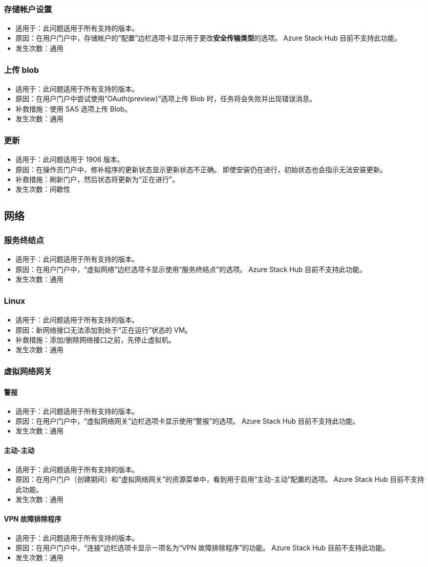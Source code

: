 ### <a name="storage-account-settings"></a>存储帐户设置

- 适用于：此问题适用于所有支持的版本。
- 原因：在用户门户中，存储帐户的“配置”边栏选项卡显示用于更改**安全传输类型**的选项。  Azure Stack Hub 目前不支持此功能。
- 发生次数：通用

### <a name="upload-blob"></a>上传 blob

- 适用于：此问题适用于所有支持的版本。
- 原因：在用户门户中尝试使用“OAuth(preview)”选项上传 Blob 时，任务将会失败并出现错误消息。 
- 补救措施：使用 SAS 选项上传 Blob。
- 发生次数：通用

### <a name="update"></a>更新

- 适用于：此问题适用于 1906 版本。
- 原因：在操作员门户中，修补程序的更新状态显示更新状态不正确。 即使安装仍在进行，初始状态也会指示无法安装更新。
- 补救措施：刷新门户，然后状态将更新为“正在进行”。
- 发生次数：间歇性

## <a name="networking"></a>网络

### <a name="service-endpoints"></a>服务终结点

- 适用于：此问题适用于所有支持的版本。
- 原因：在用户门户中，“虚拟网络”边栏选项卡显示使用“服务终结点”的选项。   Azure Stack Hub 目前不支持此功能。
- 发生次数：通用

### <a name="network-interface"></a>Linux

- 适用于：此问题适用于所有支持的版本。
- 原因：新网络接口无法添加到处于“正在运行”状态的 VM。 
- 补救措施：添加/删除网络接口之前，先停止虚拟机。
- 发生次数：通用

### <a name="virtual-network-gateway"></a>虚拟网络网关

#### <a name="alerts"></a>警报

- 适用于：此问题适用于所有支持的版本。
- 原因：在用户门户中，“虚拟网络网关”边栏选项卡显示使用“警报”的选项。   Azure Stack Hub 目前不支持此功能。
- 发生次数：通用

#### <a name="active-active"></a>主动-主动

- 适用于：此问题适用于所有支持的版本。
- 原因：在用户门户（创建期间）和“虚拟网络网关”的资源菜单中，看到用于启用“主动-主动”配置的选项。   Azure Stack Hub 目前不支持此功能。
- 发生次数：通用

#### <a name="vpn-troubleshooter"></a>VPN 故障排除程序

- 适用于：此问题适用于所有支持的版本。
- 原因：在用户门户中，“连接”边栏选项卡显示一项名为“VPN 故障排除程序”的功能。   Azure Stack Hub 目前不支持此功能。
- 发生次数：通用
